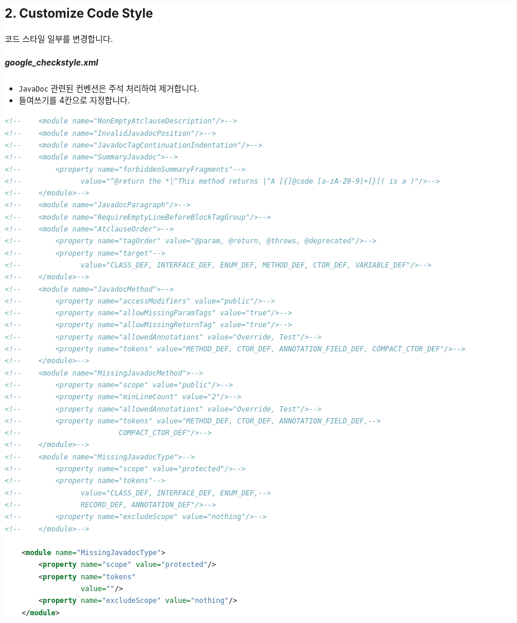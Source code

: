 ## 2. Customize Code Style

코드 스타일 일부를 변경합니다. 

##### google_checkstyle.xml

* `JavaDoc` 관련된 컨벤션은 주석 처리하여 제거합니다.
* 들여쓰기를 4칸으로 지정합니다.

```xml
<!--    <module name="NonEmptyAtclauseDescription"/>-->
<!--    <module name="InvalidJavadocPosition"/>-->
<!--    <module name="JavadocTagContinuationIndentation"/>-->
<!--    <module name="SummaryJavadoc">-->
<!--        <property name="forbiddenSummaryFragments"-->
<!--              value="^@return the *|^This method returns |^A [{]@code [a-zA-Z0-9]+[}]( is a )"/>-->
<!--    </module>-->
<!--    <module name="JavadocParagraph"/>-->
<!--    <module name="RequireEmptyLineBeforeBlockTagGroup"/>-->
<!--    <module name="AtclauseOrder">-->
<!--        <property name="tagOrder" value="@param, @return, @throws, @deprecated"/>-->
<!--        <property name="target"-->
<!--              value="CLASS_DEF, INTERFACE_DEF, ENUM_DEF, METHOD_DEF, CTOR_DEF, VARIABLE_DEF"/>-->
<!--    </module>-->
<!--    <module name="JavadocMethod">-->
<!--        <property name="accessModifiers" value="public"/>-->
<!--        <property name="allowMissingParamTags" value="true"/>-->
<!--        <property name="allowMissingReturnTag" value="true"/>-->
<!--        <property name="allowedAnnotations" value="Override, Test"/>-->
<!--        <property name="tokens" value="METHOD_DEF, CTOR_DEF, ANNOTATION_FIELD_DEF, COMPACT_CTOR_DEF"/>-->
<!--    </module>-->
<!--    <module name="MissingJavadocMethod">-->
<!--        <property name="scope" value="public"/>-->
<!--        <property name="minLineCount" value="2"/>-->
<!--        <property name="allowedAnnotations" value="Override, Test"/>-->
<!--        <property name="tokens" value="METHOD_DEF, CTOR_DEF, ANNOTATION_FIELD_DEF,-->
<!--                       COMPACT_CTOR_DEF"/>-->
<!--    </module>-->
<!--    <module name="MissingJavadocType">-->
<!--        <property name="scope" value="protected"/>-->
<!--        <property name="tokens"-->
<!--              value="CLASS_DEF, INTERFACE_DEF, ENUM_DEF,-->
<!--              RECORD_DEF, ANNOTATION_DEF"/>-->
<!--        <property name="excludeScope" value="nothing"/>-->
<!--    </module>-->

    <module name="MissingJavadocType">
        <property name="scope" value="protected"/>
        <property name="tokens"
                  value=""/>
        <property name="excludeScope" value="nothing"/>
    </module>
```


[maven-lifecycle-and-surfire-failsafe-plugins-link]: https://junhyunny.github.io/maven/maven-lifecycle-and-surfire-failsafe-plugins/
[google-codestyle-link]: https://junhyunny.github.io/information/intellij-google-codestyle/